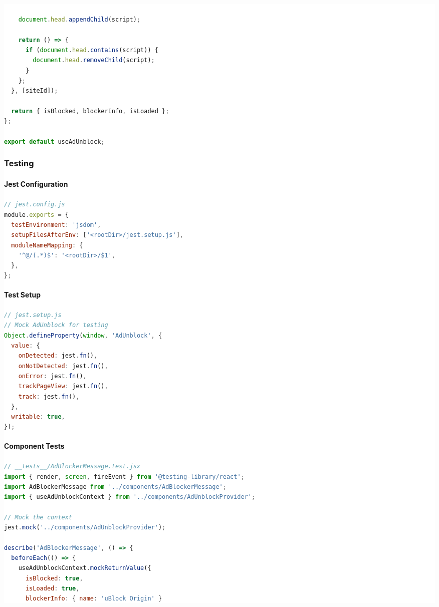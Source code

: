 ```typescript

    document.head.appendChild(script);

    return () => {
      if (document.head.contains(script)) {
        document.head.removeChild(script);
      }
    };
  }, [siteId]);

  return { isBlocked, blockerInfo, isLoaded };
};

export default useAdUnblock;
```

### Testing

#### Jest Configuration

```javascript
// jest.config.js
module.exports = {
  testEnvironment: 'jsdom',
  setupFilesAfterEnv: ['<rootDir>/jest.setup.js'],
  moduleNameMapping: {
    '^@/(.*)$': '<rootDir>/$1',
  },
};
```

#### Test Setup

```javascript
// jest.setup.js
// Mock AdUnblock for testing
Object.defineProperty(window, 'AdUnblock', {
  value: {
    onDetected: jest.fn(),
    onNotDetected: jest.fn(),
    onError: jest.fn(),
    trackPageView: jest.fn(),
    track: jest.fn(),
  },
  writable: true,
});
```

#### Component Tests

```jsx
// __tests__/AdBlockerMessage.test.jsx
import { render, screen, fireEvent } from '@testing-library/react';
import AdBlockerMessage from '../components/AdBlockerMessage';
import { useAdUnblockContext } from '../components/AdUnblockProvider';

// Mock the context
jest.mock('../components/AdUnblockProvider');

describe('AdBlockerMessage', () => {
  beforeEach(() => {
    useAdUnblockContext.mockReturnValue({
      isBlocked: true,
      isLoaded: true,
      blockerInfo: { name: 'uBlock Origin' }
```